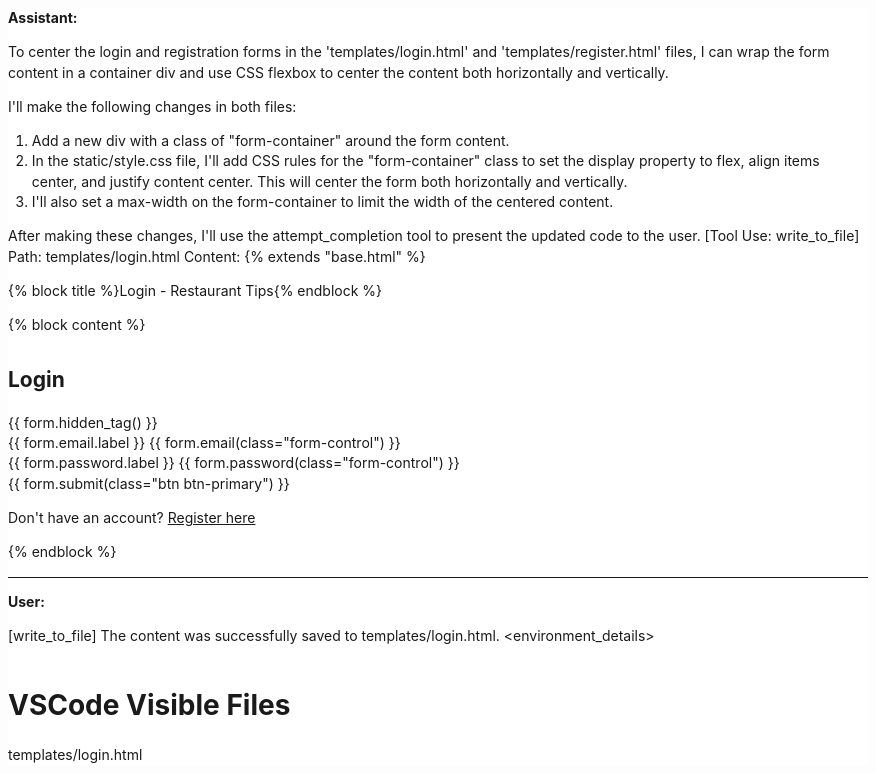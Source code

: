 
**Assistant:**

<thinking>
To center the login and registration forms in the 'templates/login.html' and 'templates/register.html' files, I can wrap the form content in a container div and use CSS flexbox to center the content both horizontally and vertically.

I'll make the following changes in both files:

1. Add a new div with a class of "form-container" around the form content.
2. In the static/style.css file, I'll add CSS rules for the "form-container" class to set the display property to flex, align items center, and justify content center. This will center the form both horizontally and vertically.
3. I'll also set a max-width on the form-container to limit the width of the centered content.

After making these changes, I'll use the attempt_completion tool to present the updated code to the user.
</thinking>
[Tool Use: write_to_file]
Path: templates/login.html
Content: {% extends "base.html" %}

{% block title %}Login - Restaurant Tips{% endblock %}

{% block content %}
    <div class="form-container">
        <h2>Login</h2>
        <form method="POST" action="">
            {{ form.hidden_tag() }}
            <div class="form-group">
                {{ form.email.label }}
                {{ form.email(class="form-control") }}
            </div>
            <div class="form-group">
                {{ form.password.label }}
                {{ form.password(class="form-control") }}
            </div>
            <div class="form-group">
                {{ form.submit(class="btn btn-primary") }}
            </div>
        </form>
        <p>Don't have an account? <a href="{{ url_for('register') }}">Register here</a></p>
    </div>
{% endblock %}

---

**User:**

[write_to_file]
The content was successfully saved to templates/login.html.
<environment_details>
# VSCode Visible Files
templates/login.html
